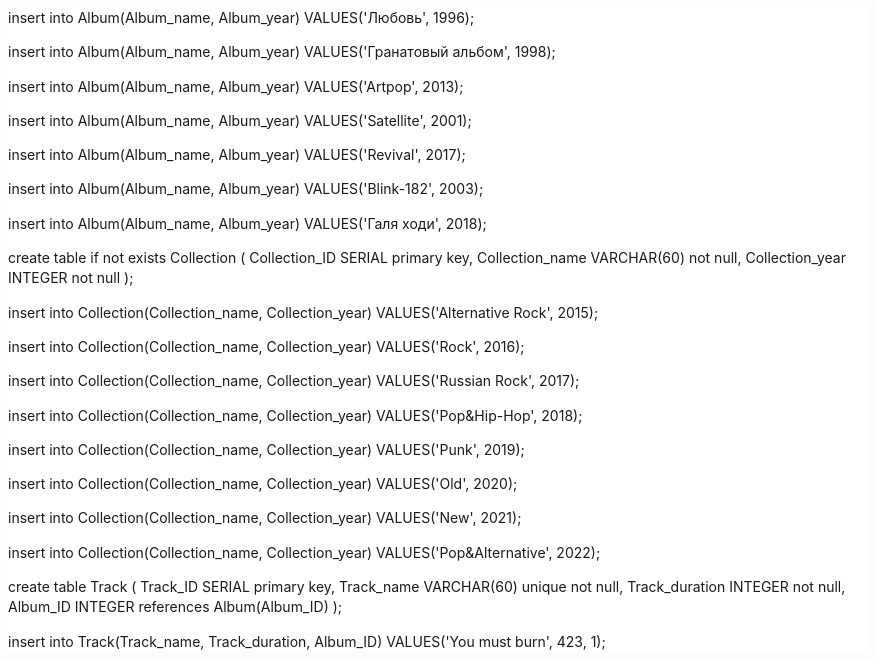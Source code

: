 insert into Album(Album_name, Album_year)
VALUES('Любовь', 1996);

insert into Album(Album_name, Album_year)
VALUES('Гранатовый альбом', 1998);

insert into Album(Album_name, Album_year)
VALUES('Artpop', 2013);

insert into Album(Album_name, Album_year)
VALUES('Satellite', 2001);

insert into Album(Album_name, Album_year)
VALUES('Revival', 2017);

insert into Album(Album_name, Album_year)
VALUES('Blink-182', 2003);

insert into Album(Album_name, Album_year)
VALUES('Галя ходи', 2018);

create table if not exists Collection (
Collection_ID SERIAL primary key,
Collection_name VARCHAR(60) not null,
Collection_year INTEGER not null
);

insert into Collection(Collection_name, Collection_year)
VALUES('Alternative Rock', 2015);

insert into Collection(Collection_name, Collection_year)
VALUES('Rock', 2016);

insert into Collection(Collection_name, Collection_year)
VALUES('Russian Rock', 2017);

insert into Collection(Collection_name, Collection_year)
VALUES('Pop&Hip-Hop', 2018);

insert into Collection(Collection_name, Collection_year)
VALUES('Punk', 2019);

insert into Collection(Collection_name, Collection_year)
VALUES('Old', 2020);

insert into Collection(Collection_name, Collection_year)
VALUES('New', 2021);

insert into Collection(Collection_name, Collection_year)
VALUES('Pop&Alternative', 2022);

create table Track (
Track_ID SERIAL primary key,
Track_name VARCHAR(60) unique not null,
Track_duration INTEGER not null,
Album_ID INTEGER references Album(Album_ID)
);

insert into Track(Track_name, Track_duration, Album_ID)
VALUES('You must burn', 423, 1);
